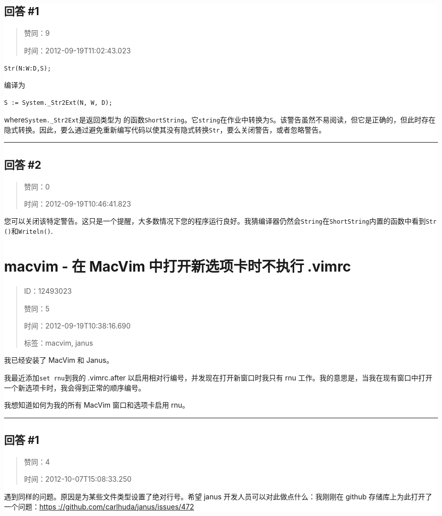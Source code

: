 ## 回答 #1

> 赞同：9
> 
> 时间：2012-09-19T11:02:43.023

```
Str(N:W:D,S); 
```

编译为

```
S := System._Str2Ext(N, W, D); 
```

where`System._Str2Ext`是返回类型为 的函数`ShortString`。它`string`在作业中转换为`S`。该警告虽然不易阅读，但它是正确的，但此时存在隐式转换。因此，要么通过避免重新编写代码以使其没有隐式转换`Str`，要么关闭警告，或者忽略警告。

* * *

## 回答 #2

> 赞同：0
> 
> 时间：2012-09-19T10:46:41.823

您可以关闭该特定警告。这只是一个提醒，大多数情况下您的程序运行良好。我猜编译器仍然会`String`在`ShortString`内置的函数中看到`Str()`和`Writeln()`.

# macvim - 在 MacVim 中打开新选项卡时不执行 .vimrc

> ID：12493023
> 
> 赞同：5
> 
> 时间：2012-09-19T10:38:16.690
> 
> 标签：macvim, janus

我已经安装了 MacVim 和 Janus。

我最近添加`set rnu`到我的 .vimrc.after 以启用相对行编号，并发现在打开新窗口时我只有 rnu 工作。我的意思是，当我在现有窗口中打开一个新选项卡时，我会得到正常的顺序编号。

我想知道如何为我的所有 MacVim 窗口和选项卡启用 rnu。

* * *

## 回答 #1

> 赞同：4
> 
> 时间：2012-10-07T15:08:33.250

遇到同样的问题。原因是为某些文件类型设置了绝对行号。希望 janus 开发人员可以对此做点什么：我刚刚在 github 存储库上为此打开了一个问题：[https ://github.com/carlhuda/janus/issues/472](https://github.com/carlhuda/janus/issues/472)
